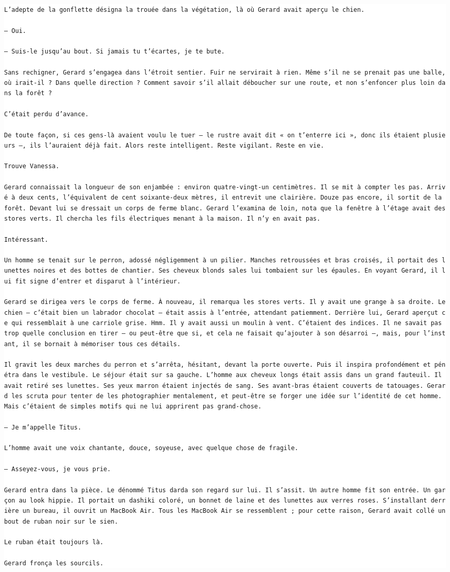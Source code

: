 	L’adepte de la gonflette désigna la trouée dans la végétation, là où Gerard avait aperçu le chien.

	— Oui.

	— Suis-le jusqu’au bout. Si jamais tu t’écartes, je te bute.

	Sans rechigner, Gerard s’engagea dans l’étroit sentier. Fuir ne servirait à rien. Même s’il ne se prenait pas une balle, où irait-il ? Dans quelle direction ? Comment savoir s’il allait déboucher sur une route, et non s’enfoncer plus loin dans la forêt ?

	C’était perdu d’avance.

	De toute façon, si ces gens-là avaient voulu le tuer – le rustre avait dit « on t’enterre ici », donc ils étaient plusieurs –, ils l’auraient déjà fait. Alors reste intelligent. Reste vigilant. Reste en vie.

	Trouve Vanessa.

	Gerard connaissait la longueur de son enjambée : environ quatre-vingt-un centimètres. Il se mit à compter les pas. Arrivé à deux cents, l’équivalent de cent soixante-deux mètres, il entrevit une clairière. Douze pas encore, il sortit de la forêt. Devant lui se dressait un corps de ferme blanc. Gerard l’examina de loin, nota que la fenêtre à l’étage avait des stores verts. Il chercha les fils électriques menant à la maison. Il n’y en avait pas.

	Intéressant.

	Un homme se tenait sur le perron, adossé négligemment à un pilier. Manches retroussées et bras croisés, il portait des lunettes noires et des bottes de chantier. Ses cheveux blonds sales lui tombaient sur les épaules. En voyant Gerard, il lui fit signe d’entrer et disparut à l’intérieur.

	Gerard se dirigea vers le corps de ferme. À nouveau, il remarqua les stores verts. Il y avait une grange à sa droite. Le chien – c’était bien un labrador chocolat – était assis à l’entrée, attendant patiemment. Derrière lui, Gerard aperçut ce qui ressemblait à une carriole grise. Hmm. Il y avait aussi un moulin à vent. C’étaient des indices. Il ne savait pas trop quelle conclusion en tirer – ou peut-être que si, et cela ne faisait qu’ajouter à son désarroi –, mais, pour l’instant, il se bornait à mémoriser tous ces détails.

	Il gravit les deux marches du perron et s’arrêta, hésitant, devant la porte ouverte. Puis il inspira profondément et pénétra dans le vestibule. Le séjour était sur sa gauche. L’homme aux cheveux longs était assis dans un grand fauteuil. Il avait retiré ses lunettes. Ses yeux marron étaient injectés de sang. Ses avant-bras étaient couverts de tatouages. Gerard les scruta pour tenter de les photographier mentalement, et peut-être se forger une idée sur l’identité de cet homme. Mais c’étaient de simples motifs qui ne lui apprirent pas grand-chose.

	— Je m’appelle Titus.

	L’homme avait une voix chantante, douce, soyeuse, avec quelque chose de fragile.

	— Asseyez-vous, je vous prie.

	Gerard entra dans la pièce. Le dénommé Titus darda son regard sur lui. Il s’assit. Un autre homme fit son entrée. Un garçon au look hippie. Il portait un dashiki coloré, un bonnet de laine et des lunettes aux verres roses. S’installant derrière un bureau, il ouvrit un MacBook Air. Tous les MacBook Air se ressemblent ; pour cette raison, Gerard avait collé un bout de ruban noir sur le sien.

	Le ruban était toujours là.

	Gerard fronça les sourcils.
